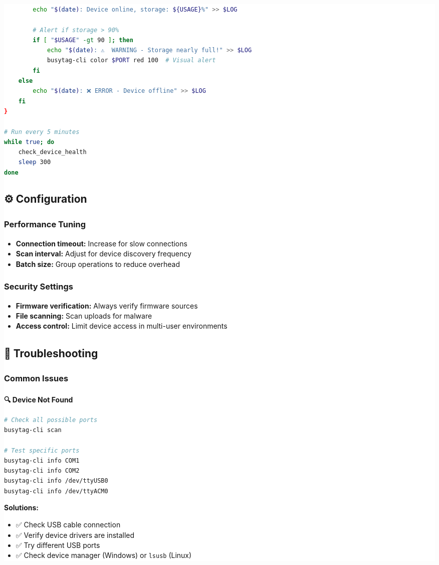 ```bash
        echo "$(date): Device online, storage: ${USAGE}%" >> $LOG
        
        # Alert if storage > 90%
        if [ "$USAGE" -gt 90 ]; then
            echo "$(date): ⚠️  WARNING - Storage nearly full!" >> $LOG
            busytag-cli color $PORT red 100  # Visual alert
        fi
    else
        echo "$(date): ❌ ERROR - Device offline" >> $LOG
    fi
}

# Run every 5 minutes
while true; do
    check_device_health
    sleep 300
done
```

## ⚙️ Configuration

### Performance Tuning
- **Connection timeout:** Increase for slow connections
- **Scan interval:** Adjust for device discovery frequency
- **Batch size:** Group operations to reduce overhead

### Security Settings
- **Firmware verification:** Always verify firmware sources
- **File scanning:** Scan uploads for malware
- **Access control:** Limit device access in multi-user environments

## 🔧 Troubleshooting

### Common Issues

#### 🔍 Device Not Found
```bash
# Check all possible ports
busytag-cli scan

# Test specific ports
busytag-cli info COM1
busytag-cli info COM2
busytag-cli info /dev/ttyUSB0
busytag-cli info /dev/ttyACM0
```

**Solutions:**
- ✅ Check USB cable connection
- ✅ Verify device drivers are installed
- ✅ Try different USB ports
- ✅ Check device manager (Windows) or `lsusb` (Linux)
